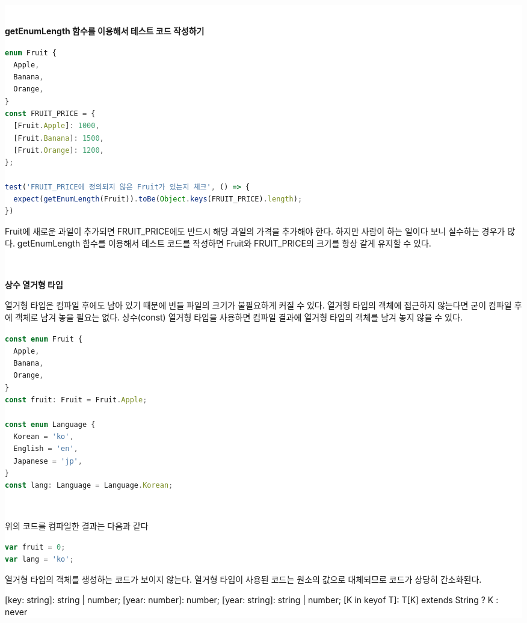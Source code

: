 <br>

**getEnumLength 함수를 이용해서 테스트 코드 작성하기**

``` TypeScript
enum Fruit {
  Apple,
  Banana,
  Orange,
}
const FRUIT_PRICE = {
  [Fruit.Apple]: 1000,
  [Fruit.Banana]: 1500,
  [Fruit.Orange]: 1200,
};

test('FRUIT_PRICE에 정의되지 않은 Fruit가 있는지 체크', () => {
  expect(getEnumLength(Fruit)).toBe(Object.keys(FRUIT_PRICE).length);
})
```

Fruit에 새로운 과일이 추가되면 FRUIT_PRICE에도 반드시 해당 과일의 가격을 추가해야 한다. 하지만 사람이 하는 일이다 보니 실수하는 경우가 많다. getEnumLength 함수를 이용해서 테스트 코드를 작성하면 Fruit와 FRUIT_PRICE의 크기를 항상 같게 유지할 수 있다.

<br>

**상수 열거형 타입**

열거형 타입은 컴파일 후에도 남아 있기 때문에 번들 파일의 크기가 불필요하게 커질 수 있다. 열거형 타입의 객체에 접근하지 않는다면 굳이 컴파일 후에 객체로 남겨 놓을 필요는 없다. 상수(const) 열거형 타입을 사용하면 컴파일 결과에 열거형 타입의 객체를 남겨 놓지 않을 수 있다.

``` TypeScript
const enum Fruit {
  Apple,
  Banana,
  Orange,
}
const fruit: Fruit = Fruit.Apple;

const enum Language {
  Korean = 'ko',
  English = 'en',
  Japanese = 'jp',
}
const lang: Language = Language.Korean;
```

<br>

위의 코드를 컴파일한 결과는 다음과 같다

``` TypeScript
var fruit = 0;
var lang = 'ko';
```

열거형 타입의 객체를 생성하는 코드가 보이지 않는다. 열거형 타입이 사용된 코드는 원소의 값으로 대체되므로 코드가 상당히 간소화된다.


  [key: string]: string | number;
  [year: number]: number;
  [year: string]: string | number;
  [K in keyof T]: T[K] extends String ? K : never